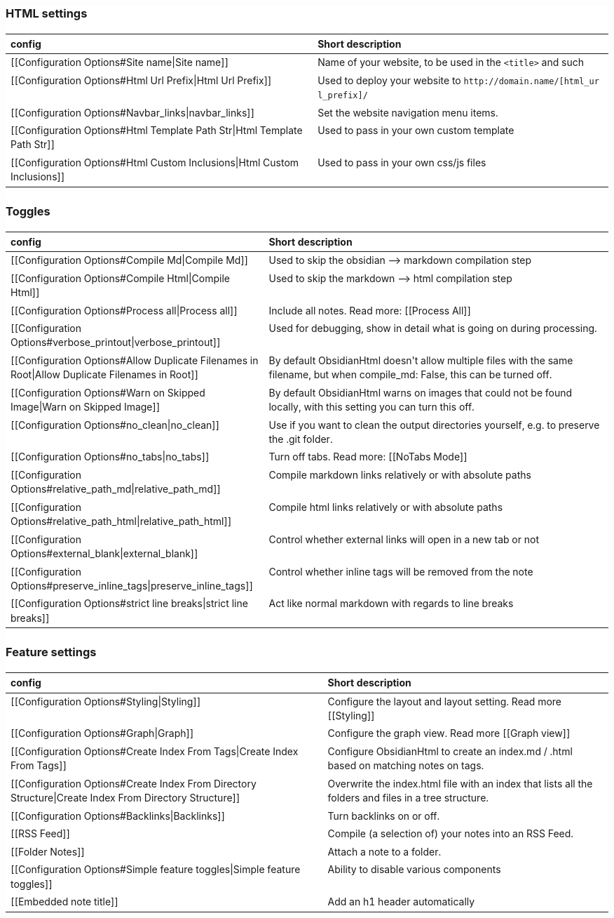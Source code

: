### HTML settings
| config | Short description |
| :------ | :--------------- |
| [[Configuration Options#Site name\|Site name]] | Name of your website, to be used in the `<title>` and such |
| [[Configuration Options#Html Url Prefix\|Html Url Prefix]] | Used to deploy your website to `http://domain.name/[html_url_prefix]/` |
| [[Configuration Options#Navbar_links\|navbar_links]] | Set the website navigation menu items. |
| [[Configuration Options#Html Template Path Str\|Html Template Path Str]] | Used to pass in your own custom template |
| [[Configuration Options#Html Custom Inclusions\|Html Custom Inclusions]] | Used to pass in your own css/js files |

### Toggles
| config | Short description |
| :------ | :--------------- |
| [[Configuration Options#Compile Md\|Compile Md]] | Used to skip the obsidian --> markdown compilation step |
| [[Configuration Options#Compile Html\|Compile Html]] | Used to skip the markdown --> html compilation step |
| [[Configuration Options#Process all\|Process all]] | Include all notes. Read more: [[Process All]] |
| [[Configuration Options#verbose_printout\|verbose_printout]] | Used for debugging, show in detail what is going on during processing. |
| [[Configuration Options#Allow Duplicate Filenames in Root\|Allow Duplicate Filenames in Root]] | By default ObsidianHtml doesn't allow multiple files with the same filename, but when compile_md: False, this can be turned off. |
| [[Configuration Options#Warn on Skipped Image\|Warn on Skipped Image]] | By default ObsidianHtml warns on images that could not be found locally, with this setting you can turn this off. |
| [[Configuration Options#no_clean\|no_clean]] | Use if you want to clean the output directories yourself, e.g. to preserve the .git folder. |
| [[Configuration Options#no_tabs\|no_tabs]] | Turn off tabs. Read more: [[NoTabs Mode]] |
| [[Configuration Options#relative_path_md\|relative_path_md]] | Compile markdown links relatively or with absolute paths |
| [[Configuration Options#relative_path_html\|relative_path_html]] | Compile html links relatively or with absolute paths |
| [[Configuration Options#external_blank\|external_blank]] | Control whether external links will open in a new tab or not |
| [[Configuration Options#preserve_inline_tags\|preserve_inline_tags]] | Control whether inline tags will be removed from the note |
| [[Configuration Options#strict line breaks\|strict line breaks]] |  Act like normal markdown with regards to line breaks | 

### Feature settings
| config | Short description |
| :------ | :--------------- |
| [[Configuration Options#Styling\|Styling]] | Configure the layout and layout setting. Read more [[Styling]] |
| [[Configuration Options#Graph\|Graph]] | Configure the graph view. Read more [[Graph view]] |
| [[Configuration Options#Create Index From Tags\|Create Index From Tags]] | Configure ObsidianHtml to create an index.md / .html based on matching notes on tags.|
| [[Configuration Options#Create Index From Directory Structure\|Create Index From Directory Structure]] | Overwrite the index.html file with an index that lists all the folders and files in a tree structure. |
| [[Configuration Options#Backlinks\|Backlinks]] | Turn backlinks on or off. |
| [[RSS Feed]] | Compile (a selection of) your notes into an RSS Feed. |
| [[Folder Notes]] | Attach a note to a folder. |
| [[Configuration Options#Simple feature toggles\|Simple feature toggles]] | Ability to disable various components |
| [[Embedded note title]] | Add an h1 header automatically |
